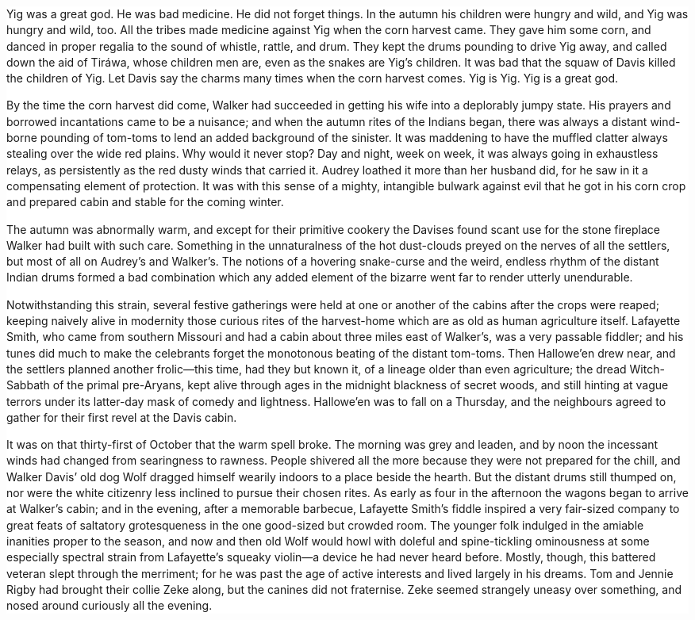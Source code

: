   Yig was a great god. He was bad medicine. He did not forget things. In the
autumn his children were hungry and wild, and Yig was hungry and wild, too. All the tribes made
medicine against Yig when the corn harvest came. They gave him some corn, and danced in proper
regalia to the sound of whistle, rattle, and drum. They kept the drums pounding to drive Yig
away, and called down the aid of Tir&aacute;wa, whose children men are, even as the snakes are
Yig&rsquo;s children. It was bad that the squaw of Davis killed the children of Yig. Let Davis
say the charms many times when the corn harvest comes. Yig is Yig. Yig is a great god.  

  By the time the corn harvest did come, Walker had succeeded in getting his
wife into a deplorably jumpy state. His prayers and borrowed incantations came to be a nuisance;
and when the autumn rites of the Indians began, there was always a distant wind-borne pounding
of tom-toms to lend an added background of the sinister. It was maddening to have the muffled
clatter always stealing over the wide red plains. Why would it never stop? Day and night, week
on week, it was always going in exhaustless relays, as persistently as the red dusty winds that
carried it. Audrey loathed it more than her husband did, for he saw in it a compensating element
of protection. It was with this sense of a mighty, intangible bulwark against evil that he got
in his corn crop and prepared cabin and stable for the coming winter.  

  The autumn was abnormally warm, and except for their primitive cookery the
Davises found scant use for the stone fireplace Walker had built with such care. Something in
the unnaturalness of the hot dust-clouds preyed on the nerves of all the settlers, but most
of all on Audrey&rsquo;s and Walker&rsquo;s. The notions of a hovering snake-curse and the weird,
endless rhythm of the distant Indian drums formed a bad combination which any added element
of the bizarre went far to render utterly unendurable.  

  Notwithstanding this strain, several festive gatherings were held at one or
another of the cabins after the crops were reaped; keeping naively alive in modernity those
curious rites of the harvest-home which are as old as human agriculture itself. Lafayette Smith,
who came from southern Missouri and had a cabin about three miles east of Walker&rsquo;s, was
a very passable fiddler; and his tunes did much to make the celebrants forget the monotonous
beating of the distant tom-toms. Then Hallowe&rsquo;en drew near, and the settlers planned another
frolic&mdash;this time, had they but known it, of a lineage older than even agriculture; the
dread Witch-Sabbath of the primal pre-Aryans, kept alive through ages in the midnight blackness
of secret woods, and still hinting at vague terrors under its latter-day mask of comedy and
lightness. Hallowe&rsquo;en was to fall on a Thursday, and the neighbours agreed to gather for
their first revel at the Davis cabin.  

  It was on that thirty-first of October that the warm spell broke. The morning
was grey and leaden, and by noon the incessant winds had changed from searingness to rawness.
People shivered all the more because they were not prepared for the chill, and Walker Davis&rsquo;
old dog Wolf dragged himself wearily indoors to a place beside the hearth. But the distant drums
still thumped on, nor were the white citizenry less inclined to pursue their chosen rites. As
early as four in the afternoon the wagons began to arrive at Walker&rsquo;s cabin; and in the
evening, after a memorable barbecue, Lafayette Smith&rsquo;s fiddle inspired a very fair-sized
company to great feats of saltatory grotesqueness in the one good-sized but crowded room. The
younger folk indulged in the amiable inanities proper to the season, and now and then old Wolf
would howl with doleful and spine-tickling ominousness at some especially spectral strain from
Lafayette&rsquo;s squeaky violin&mdash;a device he had never heard before. Mostly, though, this
battered veteran slept through the merriment; for he was past the age of active interests and
lived largely in his dreams. Tom and Jennie Rigby had brought their collie Zeke along, but the
canines did not fraternise. Zeke seemed strangely uneasy over something, and nosed around curiously
all the evening.  
